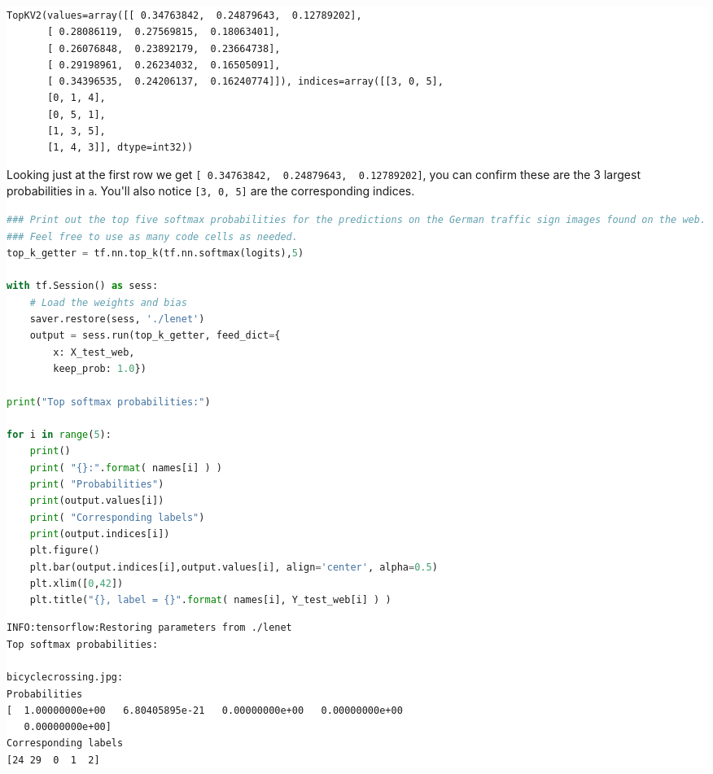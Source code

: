 ```
TopKV2(values=array([[ 0.34763842,  0.24879643,  0.12789202],
       [ 0.28086119,  0.27569815,  0.18063401],
       [ 0.26076848,  0.23892179,  0.23664738],
       [ 0.29198961,  0.26234032,  0.16505091],
       [ 0.34396535,  0.24206137,  0.16240774]]), indices=array([[3, 0, 5],
       [0, 1, 4],
       [0, 5, 1],
       [1, 3, 5],
       [1, 4, 3]], dtype=int32))
```

Looking just at the first row we get `[ 0.34763842,  0.24879643,  0.12789202]`, you can confirm these are the 3 largest probabilities in `a`. You'll also notice `[3, 0, 5]` are the corresponding indices.


```python
### Print out the top five softmax probabilities for the predictions on the German traffic sign images found on the web. 
### Feel free to use as many code cells as needed.
top_k_getter = tf.nn.top_k(tf.nn.softmax(logits),5)

with tf.Session() as sess:
    # Load the weights and bias
    saver.restore(sess, './lenet')
    output = sess.run(top_k_getter, feed_dict={
        x: X_test_web, 
        keep_prob: 1.0})

print("Top softmax probabilities:")

for i in range(5):
    print()
    print( "{}:".format( names[i] ) )
    print( "Probabilities")
    print(output.values[i])
    print( "Corresponding labels")
    print(output.indices[i])
    plt.figure()
    plt.bar(output.indices[i],output.values[i], align='center', alpha=0.5)
    plt.xlim([0,42])
    plt.title("{}, label = {}".format( names[i], Y_test_web[i] ) )
```

    INFO:tensorflow:Restoring parameters from ./lenet
    Top softmax probabilities:
    
    bicyclecrossing.jpg:
    Probabilities
    [  1.00000000e+00   6.80405895e-21   0.00000000e+00   0.00000000e+00
       0.00000000e+00]
    Corresponding labels
    [24 29  0  1  2]
    